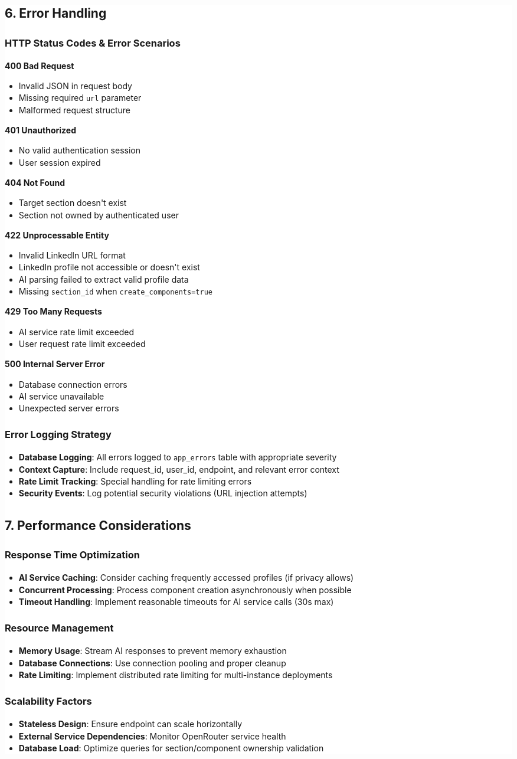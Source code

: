 ## 6. Error Handling

### HTTP Status Codes & Error Scenarios

**400 Bad Request**
- Invalid JSON in request body
- Missing required `url` parameter
- Malformed request structure

**401 Unauthorized**
- No valid authentication session
- User session expired

**404 Not Found**
- Target section doesn't exist
- Section not owned by authenticated user

**422 Unprocessable Entity**
- Invalid LinkedIn URL format
- LinkedIn profile not accessible or doesn't exist
- AI parsing failed to extract valid profile data
- Missing `section_id` when `create_components=true`

**429 Too Many Requests**
- AI service rate limit exceeded
- User request rate limit exceeded

**500 Internal Server Error**
- Database connection errors
- AI service unavailable
- Unexpected server errors

### Error Logging Strategy
- **Database Logging**: All errors logged to `app_errors` table with appropriate severity
- **Context Capture**: Include request_id, user_id, endpoint, and relevant error context
- **Rate Limit Tracking**: Special handling for rate limiting errors
- **Security Events**: Log potential security violations (URL injection attempts)

## 7. Performance Considerations

### Response Time Optimization
- **AI Service Caching**: Consider caching frequently accessed profiles (if privacy allows)
- **Concurrent Processing**: Process component creation asynchronously when possible
- **Timeout Handling**: Implement reasonable timeouts for AI service calls (30s max)

### Resource Management
- **Memory Usage**: Stream AI responses to prevent memory exhaustion
- **Database Connections**: Use connection pooling and proper cleanup
- **Rate Limiting**: Implement distributed rate limiting for multi-instance deployments

### Scalability Factors
- **Stateless Design**: Ensure endpoint can scale horizontally
- **External Service Dependencies**: Monitor OpenRouter service health
- **Database Load**: Optimize queries for section/component ownership validation

